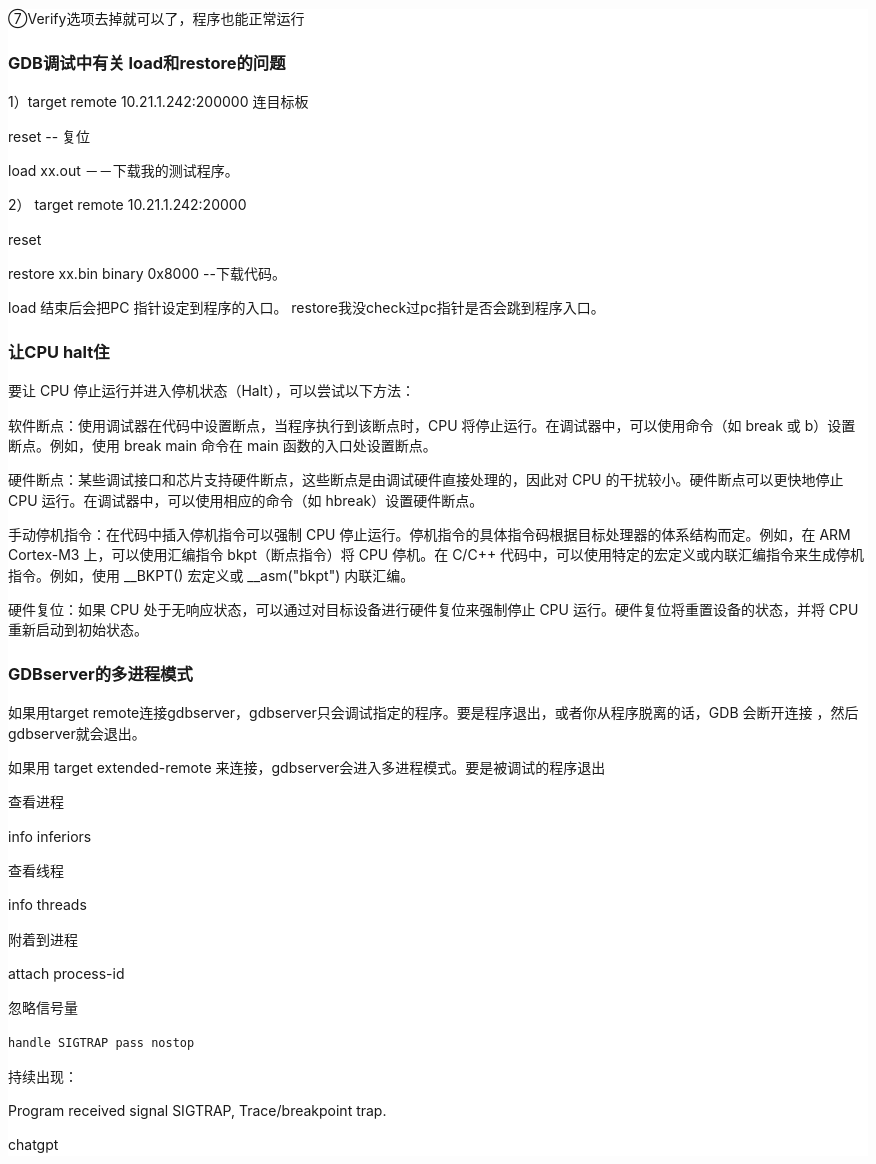 ⑦Verify选项去掉就可以了，程序也能正常运行

### **GDB调试中有关 load和restore的问题**

 1）target remote 10.21.1.242:200000 连目标板

reset -- 复位

load xx.out －－下载我的测试程序。

2） target remote 10.21.1.242:20000

reset

restore xx.bin binary 0x8000 --下载代码。

load 结束后会把PC 指针设定到程序的入口。 restore我没check过pc指针是否会跳到程序入口。

### 让**CPU halt住**

要让 CPU 停止运行并进入停机状态（Halt），可以尝试以下方法：

软件断点：使用调试器在代码中设置断点，当程序执行到该断点时，CPU 将停止运行。在调试器中，可以使用命令（如 break 或 b）设置断点。例如，使用 break main 命令在 main 函数的入口处设置断点。

硬件断点：某些调试接口和芯片支持硬件断点，这些断点是由调试硬件直接处理的，因此对 CPU 的干扰较小。硬件断点可以更快地停止 CPU 运行。在调试器中，可以使用相应的命令（如 hbreak）设置硬件断点。

手动停机指令：在代码中插入停机指令可以强制 CPU 停止运行。停机指令的具体指令码根据目标处理器的体系结构而定。例如，在 ARM Cortex-M3 上，可以使用汇编指令 bkpt（断点指令）将 CPU 停机。在 C/C++ 代码中，可以使用特定的宏定义或内联汇编指令来生成停机指令。例如，使用 __BKPT() 宏定义或 __asm("bkpt") 内联汇编。

硬件复位：如果 CPU 处于无响应状态，可以通过对目标设备进行硬件复位来强制停止 CPU 运行。硬件复位将重置设备的状态，并将 CPU 重新启动到初始状态。

### GDBserver的多进程模式

如果用target remote连接gdbserver，gdbserver只会调试指定的程序。要是程序退出，或者你从程序脱离的话，GDB 会断开连接 ，然后gdbserver就会退出。

如果用 target extended-remote 来连接，gdbserver会进入多进程模式。要是被调试的程序退出

查看进程

info inferiors  

查看线程

info threads

附着到进程

attach process-id 

忽略信号量

```bash
handle SIGTRAP pass nostop
```

持续出现：

Program received signal SIGTRAP, Trace/breakpoint trap.

chatgpt
